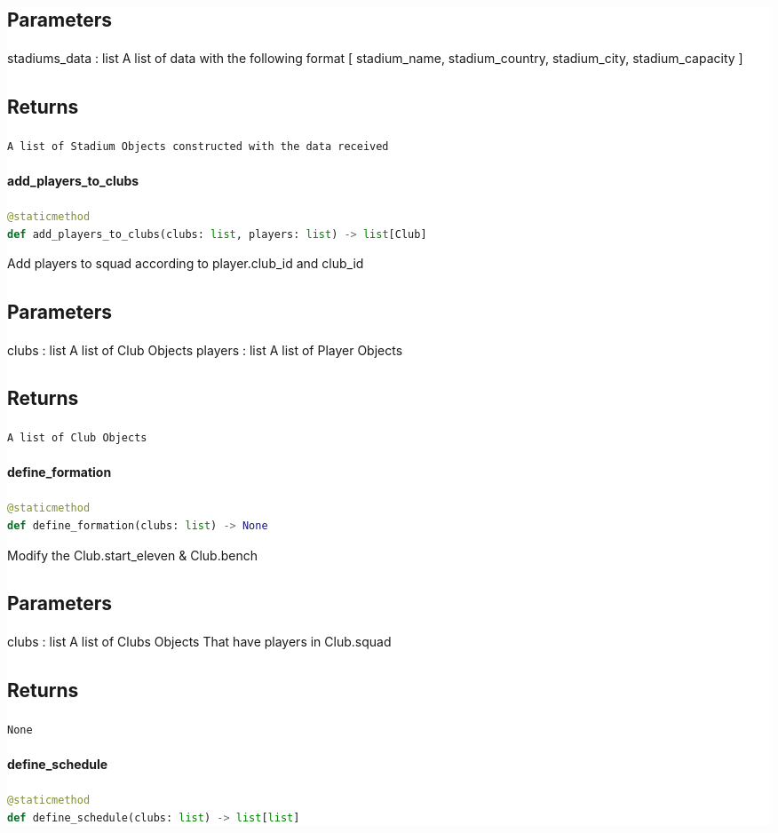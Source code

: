 Parameters
----------
stadiums_data : list
	A list of data with the following format 
	[ stadium_name, stadium_country, stadium_city, stadium_capacity ] 

Returns
-------
	A list of Stadium Objects constructed with the data received

<a id="helper.ClassConstructor.add_players_to_clubs"></a>

#### add\_players\_to\_clubs

```python
@staticmethod
def add_players_to_clubs(clubs: list, players: list) -> list[Club]
```

Add players to squad according to player.club_id and club_id

Parameters
----------
clubs : list
	A list of Club Objects
players : list
	A list of Player Objects

Returns
------- 
	A list of Club Objects

<a id="helper.ClassConstructor.define_formation"></a>

#### define\_formation

```python
@staticmethod
def define_formation(clubs: list) -> None
```

Modify the Club.start_eleven & Club.bench

Parameters
----------
clubs : list
	A list of Clubs Objects That have players in Club.squad

Returns
-------
	None

<a id="helper.ClassConstructor.define_schedule"></a>

#### define\_schedule

```python
@staticmethod
def define_schedule(clubs: list) -> list[list]
```
